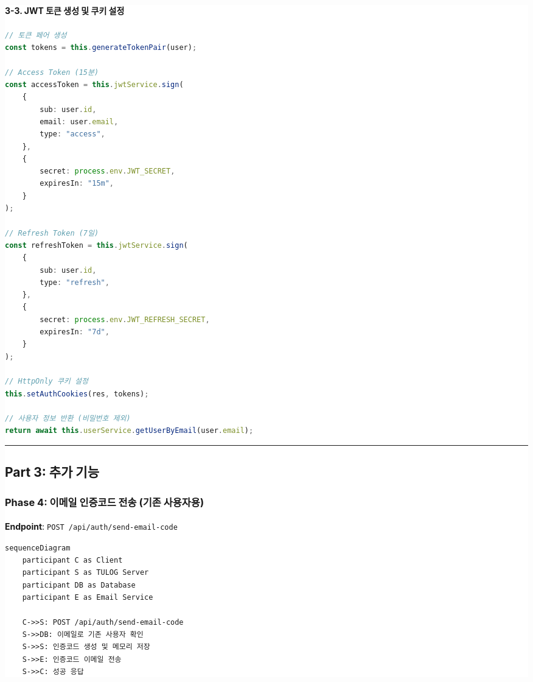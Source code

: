 #### 3-3. JWT 토큰 생성 및 쿠키 설정

```typescript
// 토큰 페어 생성
const tokens = this.generateTokenPair(user);

// Access Token (15분)
const accessToken = this.jwtService.sign(
    {
        sub: user.id,
        email: user.email,
        type: "access",
    },
    {
        secret: process.env.JWT_SECRET,
        expiresIn: "15m",
    }
);

// Refresh Token (7일)
const refreshToken = this.jwtService.sign(
    {
        sub: user.id,
        type: "refresh",
    },
    {
        secret: process.env.JWT_REFRESH_SECRET,
        expiresIn: "7d",
    }
);

// HttpOnly 쿠키 설정
this.setAuthCookies(res, tokens);

// 사용자 정보 반환 (비밀번호 제외)
return await this.userService.getUserByEmail(user.email);
```

---

## Part 3: 추가 기능

### Phase 4: 이메일 인증코드 전송 (기존 사용자용)

**Endpoint**: `POST /api/auth/send-email-code`

```mermaid
sequenceDiagram
    participant C as Client
    participant S as TULOG Server
    participant DB as Database
    participant E as Email Service

    C->>S: POST /api/auth/send-email-code
    S->>DB: 이메일로 기존 사용자 확인
    S->>S: 인증코드 생성 및 메모리 저장
    S->>E: 인증코드 이메일 전송
    S->>C: 성공 응답
```
